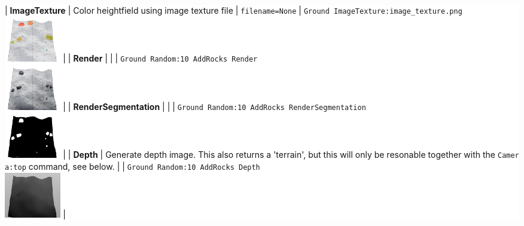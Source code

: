 | **ImageTexture** | Color heightfield using image texture file  | `filename=None`  |  `Ground ImageTexture:image_texture.png` <br /> <img src="readme/images/imagetexture_fixed.png" height="75"> |
| **Render** |   |   | `Ground Random:10 AddRocks Render` <br /> <img src="readme/images/addrocks_fixed.png" height="75"> |
| **RenderSegmentation** |   |  |  `Ground Random:10 AddRocks RenderSegmentation` <br /> <img src="readme/images/render_segmentation_fixed.png" height="75"> |
| **Depth** | Generate depth image. This also returns a 'terrain', but this will only be resonable together with the `Camera:top` command, see below.  |   | `Ground Random:10 AddRocks Depth` <br /> <img src="readme/images/depth_fixed.png" height="75"> |